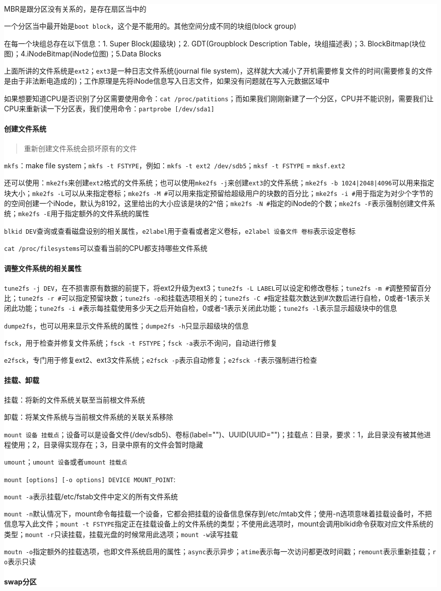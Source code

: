 MBR是跟分区没有关系的，是存在扇区当中的

一个分区当中最开始是`boot block`，这个是不能用的。其他空间分成不同的块组(block group)

在每一个块组总存在以下信息：1. Super Block(超级块)；2. GDT(Groupblock Description Table，块组描述表)；3. BlockBitmap(块位图)；4.iNodeBitmap(iNode位图)；5.Data Blocks

上面所讲的文件系统是`ext2`；`ext3`是一种日志文件系统(journal file system)，这样就大大减小了开机需要修复文件的时间(需要修复的文件是由于非法断电造成的)；工作原理是先将iNode信息写入日志文件，如果没有问题就在写入元数据区域中

如果想要知道CPU是否识别了分区需要使用命令：`cat /proc/patitions`；而如果我们刚刚新建了一个分区，CPU并不能识别，需要我们让CPU来重新读一下分区表，我们使用命令：`partprobe [/dev/sda1]`

#### 创建文件系统

>重新创建文件系统会损坏原有的文件

`mkfs`：make file system；`mkfs -t FSTYPE`，例如：`mkfs -t ext2 /dev/sdb5`；`mksf -t FSTYPE` = `mksf.ext2`

还可以使用：`mke2fs`来创建`ext2`格式的文件系统；也可以使用`mke2fs -j`来创建`ext3`的文件系统；`mke2fs -b 1024|2048|4096`可以用来指定块大小；`mke2fs -L`可以从来指定卷标；`mke2fs -M #`可以用来指定预留给超级用户的块数的百分比；`mke2fs -i #`用于指定为对少个字节的的空间创建一个iNode，默认为8192，这里给出的大小应该是块的2^倍；`mke2fs -N #`指定的iNode的个数；`mke2fs -F`表示强制创建文件系统；`mke2fs -E`用于指定额外的文件系统的属性

`blkid DEV`查询或查看磁盘设别的相关属性，`e2label`用于查看或者定义卷标，`e2label 设备文件 卷标`表示设定卷标

`cat /proc/filesystems`可以查看当前的CPU都支持哪些文件系统

#### 调整文件系统的相关属性

`tune2fs -j DEV`，在不损害原有数据的前提下，将ext2升级为ext3；`tune2fs -L LABEL`可以设定和修改卷标；`tune2fs -m #`调整预留百分比；`tune2fs -r #`可以指定预留块数；`tune2fs -o`和挂载选项相关的；`tune2fs -C #`指定挂载次数达到#次数后进行自检，0或者-1表示关闭此功能；`tune2fs -i #`表示每挂载使用多少天之后开始自检，0或者-1表示关闭此功能；`tune2fs -l`表示显示超级块中的信息

`dumpe2fs`，也可以用来显示文件系统的属性；`dumpe2fs -h`只显示超级块的信息

`fsck`，用于检查并修复文件系统；`fsck -t FSTYPE`；`fsck -a`表示不询问，自动进行修复

`e2fsck`，专门用于修复ext2、ext3文件系统；`e2fsck -p`表示自动修复；`e2fsck -f`表示强制进行检查

#### 挂载、卸载

挂载：将新的文件系统关联至当前根文件系统

卸载：将某文件系统与当前根文件系统的关联关系移除

`mount 设备 挂载点`；设备可以是设备文件(/dev/sdb5)、卷标(label="")、UUID(UUID="")；挂载点：目录，要求：1，此目录没有被其他进程使用；2，目录得实现存在；3，目录中原有的文件会暂时隐藏

`umount`；`umount 设备`或者`umount 挂载点`

`mount [options] [-o options] DEVICE MOUNT_POINT`:

`mount -a`表示挂载/etc/fstab文件中定义的所有文件系统

`mount -n`默认情况下，mount命令每挂载一个设备，它都会把挂载的设备信息保存到/etc/mtab文件；使用-n选项意味着挂载设备时，不把信息写入此文件；`mount -t FSTYPE`指定正在挂载设备上的文件系统的类型；不使用此选项时，mount会调用blkid命令获取对应文件系统的类型；`mount -r`只读挂载，挂载光盘的时候常用此选项；`mount -w`读写挂载

`moutn -o`指定额外的挂载选项，也即文件系统启用的属性；`async`表示异步；`atime`表示每一次访问都更改时间戳；`remount`表示重新挂载；`ro`表示只读

#### swap分区

